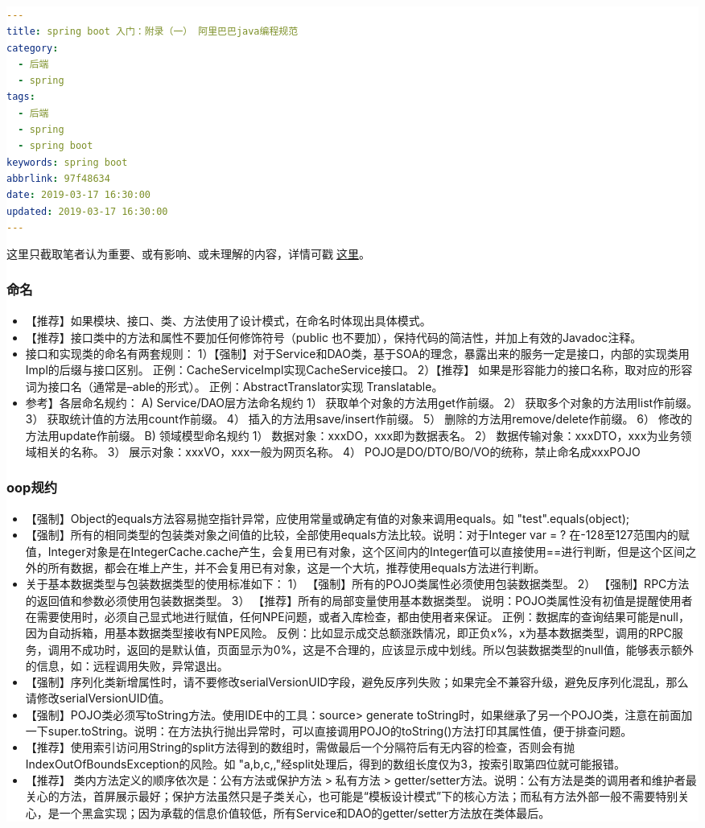 ```yaml
---
title: spring boot 入门：附录（一） 阿里巴巴java编程规范
category:
  - 后端
  - spring
tags:
  - 后端
  - spring
  - spring boot
keywords: spring boot
abbrlink: 97f48634
date: 2019-03-17 16:30:00
updated: 2019-03-17 16:30:00
---
```


这里只截取笔者认为重要、或有影响、或未理解的内容，详情可戳 [这里](https://github.com/alibaba/p3c/tree/master/p3c-gitbook/%E7%BC%96%E7%A8%8B%E8%A7%84%E7%BA%A6)。

### 命名
* 【推荐】如果模块、接口、类、方法使用了设计模式，在命名时体现出具体模式。
* 【推荐】接口类中的方法和属性不要加任何修饰符号（public 也不要加），保持代码的简洁性，并加上有效的Javadoc注释。
* 接口和实现类的命名有两套规则：
1）【强制】对于Service和DAO类，基于SOA的理念，暴露出来的服务一定是接口，内部的实现类用Impl的后缀与接口区别。
正例：CacheServiceImpl实现CacheService接口。
2）【推荐】 如果是形容能力的接口名称，取对应的形容词为接口名（通常是–able的形式）。
正例：AbstractTranslator实现 Translatable。
* 参考】各层命名规约：
A) Service/DAO层方法命名规约
1） 获取单个对象的方法用get作前缀。
2） 获取多个对象的方法用list作前缀。
3） 获取统计值的方法用count作前缀。
4） 插入的方法用save/insert作前缀。
5） 删除的方法用remove/delete作前缀。
6） 修改的方法用update作前缀。
B) 领域模型命名规约
1） 数据对象：xxxDO，xxx即为数据表名。
2） 数据传输对象：xxxDTO，xxx为业务领域相关的名称。
3） 展示对象：xxxVO，xxx一般为网页名称。
4） POJO是DO/DTO/BO/VO的统称，禁止命名成xxxPOJO

### oop规约

* 【强制】Object的equals方法容易抛空指针异常，应使用常量或确定有值的对象来调用equals。如 "test".equals(object);
* 【强制】所有的相同类型的包装类对象之间值的比较，全部使用equals方法比较。说明：对于Integer var = ? 在-128至127范围内的赋值，Integer对象是在IntegerCache.cache产生，会复用已有对象，这个区间内的Integer值可以直接使用==进行判断，但是这个区间之外的所有数据，都会在堆上产生，并不会复用已有对象，这是一个大坑，推荐使用equals方法进行判断。
* 关于基本数据类型与包装数据类型的使用标准如下：
1） 【强制】所有的POJO类属性必须使用包装数据类型。
2） 【强制】RPC方法的返回值和参数必须使用包装数据类型。
3） 【推荐】所有的局部变量使用基本数据类型。
说明：POJO类属性没有初值是提醒使用者在需要使用时，必须自己显式地进行赋值，任何NPE问题，或者入库检查，都由使用者来保证。
正例：数据库的查询结果可能是null，因为自动拆箱，用基本数据类型接收有NPE风险。
反例：比如显示成交总额涨跌情况，即正负x%，x为基本数据类型，调用的RPC服务，调用不成功时，返回的是默认值，页面显示为0%，这是不合理的，应该显示成中划线。所以包装数据类型的null值，能够表示额外的信息，如：远程调用失败，异常退出。
* 【强制】序列化类新增属性时，请不要修改serialVersionUID字段，避免反序列失败；如果完全不兼容升级，避免反序列化混乱，那么请修改serialVersionUID值。
* 【强制】POJO类必须写toString方法。使用IDE中的工具：source> generate toString时，如果继承了另一个POJO类，注意在前面加一下super.toString。说明：在方法执行抛出异常时，可以直接调用POJO的toString()方法打印其属性值，便于排查问题。
* 【推荐】使用索引访问用String的split方法得到的数组时，需做最后一个分隔符后有无内容的检查，否则会有抛IndexOutOfBoundsException的风险。如 "a,b,c,,"经split处理后，得到的数组长度仅为3，按索引取第四位就可能报错。
* 【推荐】 类内方法定义的顺序依次是：公有方法或保护方法 > 私有方法 > getter/setter方法。说明：公有方法是类的调用者和维护者最关心的方法，首屏展示最好；保护方法虽然只是子类关心，也可能是“模板设计模式”下的核心方法；而私有方法外部一般不需要特别关心，是一个黑盒实现；因为承载的信息价值较低，所有Service和DAO的getter/setter方法放在类体最后。